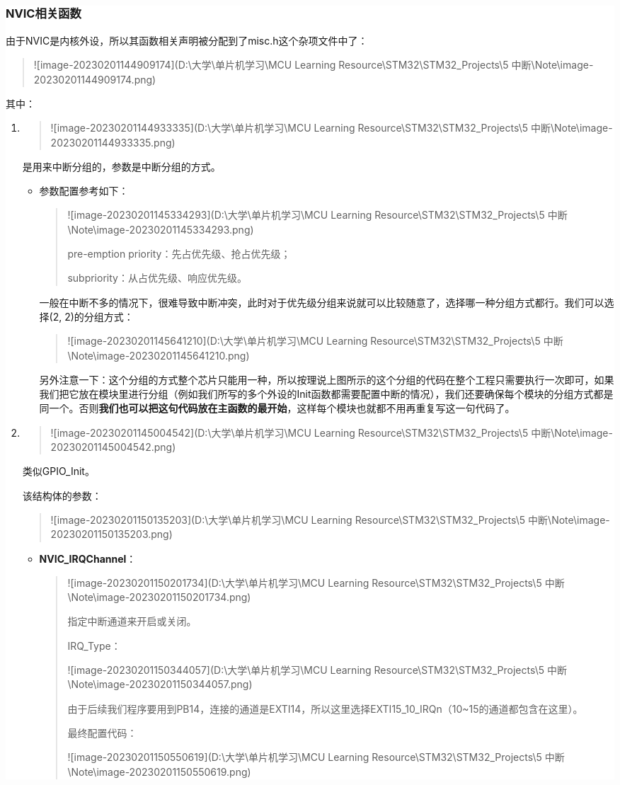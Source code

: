 ### NVIC相关函数

由于NVIC是内核外设，所以其函数相关声明被分配到了misc.h这个杂项文件中了：

> ![image-20230201144909174](D:\大学\单片机学习\MCU Learning Resource\STM32\STM32_Projects\5 中断\Note\image-20230201144909174.png)

其中：

1. > ![image-20230201144933335](D:\大学\单片机学习\MCU Learning Resource\STM32\STM32_Projects\5 中断\Note\image-20230201144933335.png)

    是用来中断分组的，参数是中断分组的方式。

    - 参数配置参考如下：

        > ![image-20230201145334293](D:\大学\单片机学习\MCU Learning Resource\STM32\STM32_Projects\5 中断\Note\image-20230201145334293.png)
        >
        > pre-emption priority：先占优先级、抢占优先级；
        >
        > subpriority：从占优先级、响应优先级。

        一般在中断不多的情况下，很难导致中断冲突，此时对于优先级分组来说就可以比较随意了，选择哪一种分组方式都行。我们可以选择(2, 2)的分组方式：

        > ![image-20230201145641210](D:\大学\单片机学习\MCU Learning Resource\STM32\STM32_Projects\5 中断\Note\image-20230201145641210.png)

        另外注意一下：这个分组的方式整个芯片只能用一种，所以按理说上图所示的这个分组的代码在整个工程只需要执行一次即可，如果我们把它放在模块里进行分组（例如我们所写的多个外设的Init函数都需要配置中断的情况），我们还要确保每个模块的分组方式都是同一个。否则**我们也可以把这句代码放在主函数的最开始**，这样每个模块也就都不用再重复写这一句代码了。

2. > ![image-20230201145004542](D:\大学\单片机学习\MCU Learning Resource\STM32\STM32_Projects\5 中断\Note\image-20230201145004542.png)

    类似GPIO_Init。

    该结构体的参数：

    > ![image-20230201150135203](D:\大学\单片机学习\MCU Learning Resource\STM32\STM32_Projects\5 中断\Note\image-20230201150135203.png)

    - **NVIC_IRQChannel**：

        > ![image-20230201150201734](D:\大学\单片机学习\MCU Learning Resource\STM32\STM32_Projects\5 中断\Note\image-20230201150201734.png)
        >
        > 指定中断通道来开启或关闭。
        >
        > IRQ_Type：
        >
        > ![image-20230201150344057](D:\大学\单片机学习\MCU Learning Resource\STM32\STM32_Projects\5 中断\Note\image-20230201150344057.png)
        >
        > 由于后续我们程序要用到PB14，连接的通道是EXTI14，所以这里选择EXTI15_10_IRQn（10~15的通道都包含在这里）。
        >
        > 最终配置代码：
        >
        > ![image-20230201150550619](D:\大学\单片机学习\MCU Learning Resource\STM32\STM32_Projects\5 中断\Note\image-20230201150550619.png)
